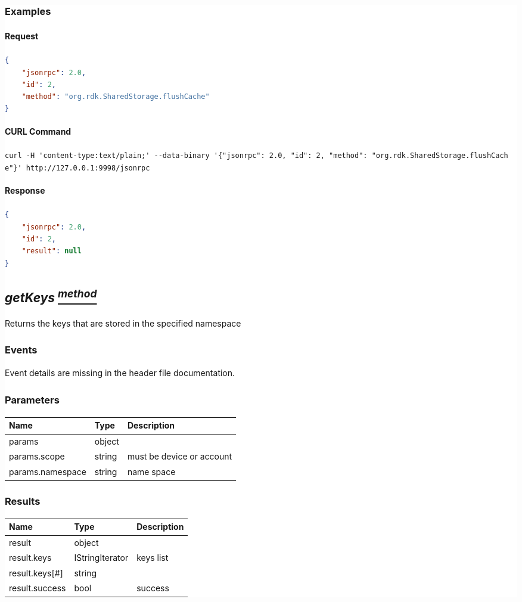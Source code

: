 ### Examples


#### Request

```json
{
    "jsonrpc": 2.0,
    "id": 2,
    "method": "org.rdk.SharedStorage.flushCache"
}
```


#### CURL Command

```curl
curl -H 'content-type:text/plain;' --data-binary '{"jsonrpc": 2.0, "id": 2, "method": "org.rdk.SharedStorage.flushCache"}' http://127.0.0.1:9998/jsonrpc
```


#### Response

```json
{
    "jsonrpc": 2.0,
    "id": 2,
    "result": null
}
```

<a id="method.getKeys"></a>
## *getKeys [<sup>method</sup>](#head.Methods)*

Returns the keys that are stored in the specified namespace

### Events
Event details are missing in the header file documentation.
### Parameters
| Name | Type | Description |
| :-------- | :-------- | :-------- |
| params | object |  |
| params.scope | string | must be device or account |
| params.namespace | string | name space |
### Results
| Name | Type | Description |
| :-------- | :-------- | :-------- |
| result | object |  |
| result.keys | IStringIterator | keys list |
| result.keys[#] | string |  |
| result.success | bool | success |
